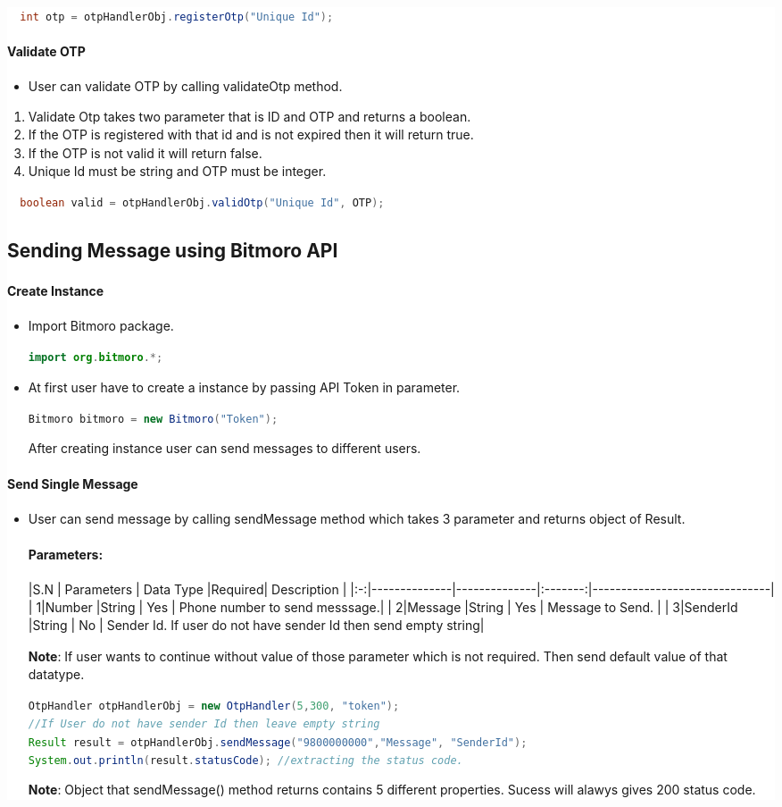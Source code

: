 
 ``` java
   int otp = otpHandlerObj.registerOtp("Unique Id");
   ```

#### Validate OTP
- User can validate OTP by calling validateOtp method.
1. Validate Otp takes two parameter that is ID and OTP and returns a boolean.
2. If the OTP is registered with that id and is not expired then it will return true.
3. If the OTP is not valid it will return false.
4. Unique Id must be string and OTP must be integer.

 ``` java
   boolean valid = otpHandlerObj.validOtp("Unique Id", OTP);
   ```
## Sending Message using Bitmoro API
#### Create Instance
- Import Bitmoro package.
   ``` java
   import org.bitmoro.*;
   ```
- At first user have to create a instance by passing API Token in parameter.
   ``` java
   Bitmoro bitmoro = new Bitmoro("Token");
   ```
  After creating instance user can send messages to different users.

#### Send Single Message
- User can send message by calling sendMessage method which takes 3 parameter and returns object of Result.
  #### Parameters:
  |S.N | Parameters    | Data Type    |Required| Description                  |
      |:-:|--------------|--------------|:-------:|-------------------------------|
  | 1|Number         |String        |  Yes  | Phone number to send messsage.|
  | 2|Message        |String        |  Yes  | Message to Send.              |
  | 3|SenderId       |String        | No    | Sender Id. If user do not have sender Id then send empty string|

  **Note**: If user wants to continue without value of those parameter which is not required. Then send default value of that datatype.

    ``` java
    OtpHandler otpHandlerObj = new OtpHandler(5,300, "token");
    //If User do not have sender Id then leave empty string
    Result result = otpHandlerObj.sendMessage("9800000000","Message", "SenderId");
    System.out.println(result.statusCode); //extracting the status code.
    ```

  **Note**: Object that sendMessage() method returns contains 5 different properties. Sucess will alawys gives 200 status code.
